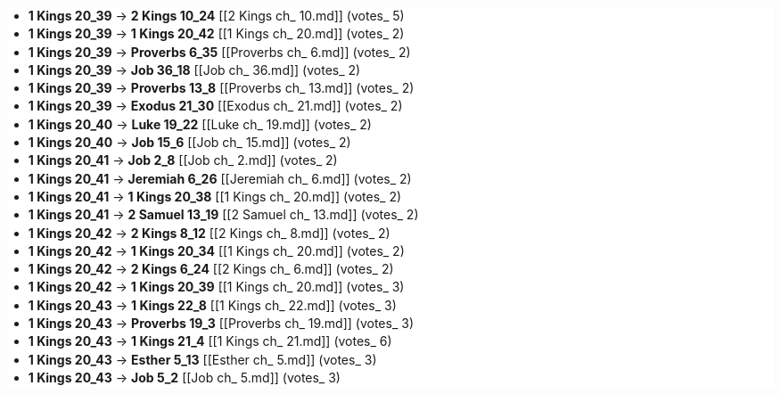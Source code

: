 - **1 Kings 20_39** → **2 Kings 10_24** [[2 Kings ch_ 10.md]] (votes_ 5)
- **1 Kings 20_39** → **1 Kings 20_42** [[1 Kings ch_ 20.md]] (votes_ 2)
- **1 Kings 20_39** → **Proverbs 6_35** [[Proverbs ch_ 6.md]] (votes_ 2)
- **1 Kings 20_39** → **Job 36_18** [[Job ch_ 36.md]] (votes_ 2)
- **1 Kings 20_39** → **Proverbs 13_8** [[Proverbs ch_ 13.md]] (votes_ 2)
- **1 Kings 20_39** → **Exodus 21_30** [[Exodus ch_ 21.md]] (votes_ 2)
- **1 Kings 20_40** → **Luke 19_22** [[Luke ch_ 19.md]] (votes_ 2)
- **1 Kings 20_40** → **Job 15_6** [[Job ch_ 15.md]] (votes_ 2)
- **1 Kings 20_41** → **Job 2_8** [[Job ch_ 2.md]] (votes_ 2)
- **1 Kings 20_41** → **Jeremiah 6_26** [[Jeremiah ch_ 6.md]] (votes_ 2)
- **1 Kings 20_41** → **1 Kings 20_38** [[1 Kings ch_ 20.md]] (votes_ 2)
- **1 Kings 20_41** → **2 Samuel 13_19** [[2 Samuel ch_ 13.md]] (votes_ 2)
- **1 Kings 20_42** → **2 Kings 8_12** [[2 Kings ch_ 8.md]] (votes_ 2)
- **1 Kings 20_42** → **1 Kings 20_34** [[1 Kings ch_ 20.md]] (votes_ 2)
- **1 Kings 20_42** → **2 Kings 6_24** [[2 Kings ch_ 6.md]] (votes_ 2)
- **1 Kings 20_42** → **1 Kings 20_39** [[1 Kings ch_ 20.md]] (votes_ 3)
- **1 Kings 20_43** → **1 Kings 22_8** [[1 Kings ch_ 22.md]] (votes_ 3)
- **1 Kings 20_43** → **Proverbs 19_3** [[Proverbs ch_ 19.md]] (votes_ 3)
- **1 Kings 20_43** → **1 Kings 21_4** [[1 Kings ch_ 21.md]] (votes_ 6)
- **1 Kings 20_43** → **Esther 5_13** [[Esther ch_ 5.md]] (votes_ 3)
- **1 Kings 20_43** → **Job 5_2** [[Job ch_ 5.md]] (votes_ 3)
